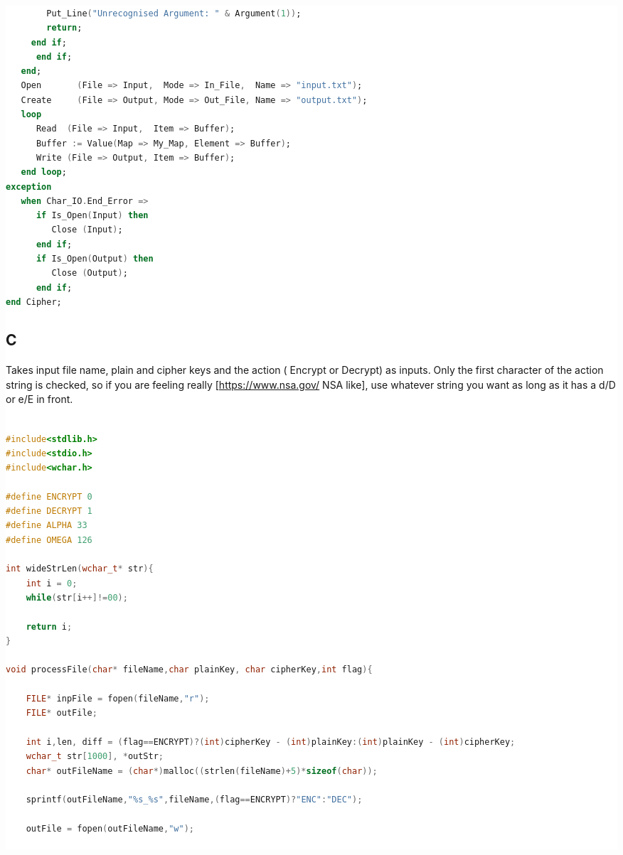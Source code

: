 ```ada
	    Put_Line("Unrecognised Argument: " & Argument(1));
	    return;
	 end if;
      end if;
   end;
   Open       (File => Input,  Mode => In_File,  Name => "input.txt");
   Create     (File => Output, Mode => Out_File, Name => "output.txt");
   loop
      Read  (File => Input,  Item => Buffer);
      Buffer := Value(Map => My_Map, Element => Buffer);
      Write (File => Output, Item => Buffer);
   end loop;
exception
   when Char_IO.End_Error =>
      if Is_Open(Input) then
         Close (Input);
      end if;
      if Is_Open(Output) then
         Close (Output);
      end if;
end Cipher;

```



## C

Takes input file name, plain and cipher keys and the action ( Encrypt or Decrypt) as inputs. Only the first character of the action string is checked, so if you are feeling really [https://www.nsa.gov/ NSA like], use whatever string you want as long as it has a d/D or e/E in front.

```C

#include<stdlib.h>
#include<stdio.h>
#include<wchar.h>

#define ENCRYPT 0
#define DECRYPT 1
#define ALPHA 33
#define OMEGA 126

int wideStrLen(wchar_t* str){
	int i = 0;
	while(str[i++]!=00);
	
	return i;
}

void processFile(char* fileName,char plainKey, char cipherKey,int flag){
	
	FILE* inpFile = fopen(fileName,"r");
	FILE* outFile;
	
	int i,len, diff = (flag==ENCRYPT)?(int)cipherKey - (int)plainKey:(int)plainKey - (int)cipherKey;
	wchar_t str[1000], *outStr;
	char* outFileName = (char*)malloc((strlen(fileName)+5)*sizeof(char));

	sprintf(outFileName,"%s_%s",fileName,(flag==ENCRYPT)?"ENC":"DEC");
	
	outFile = fopen(outFileName,"w");
	
```